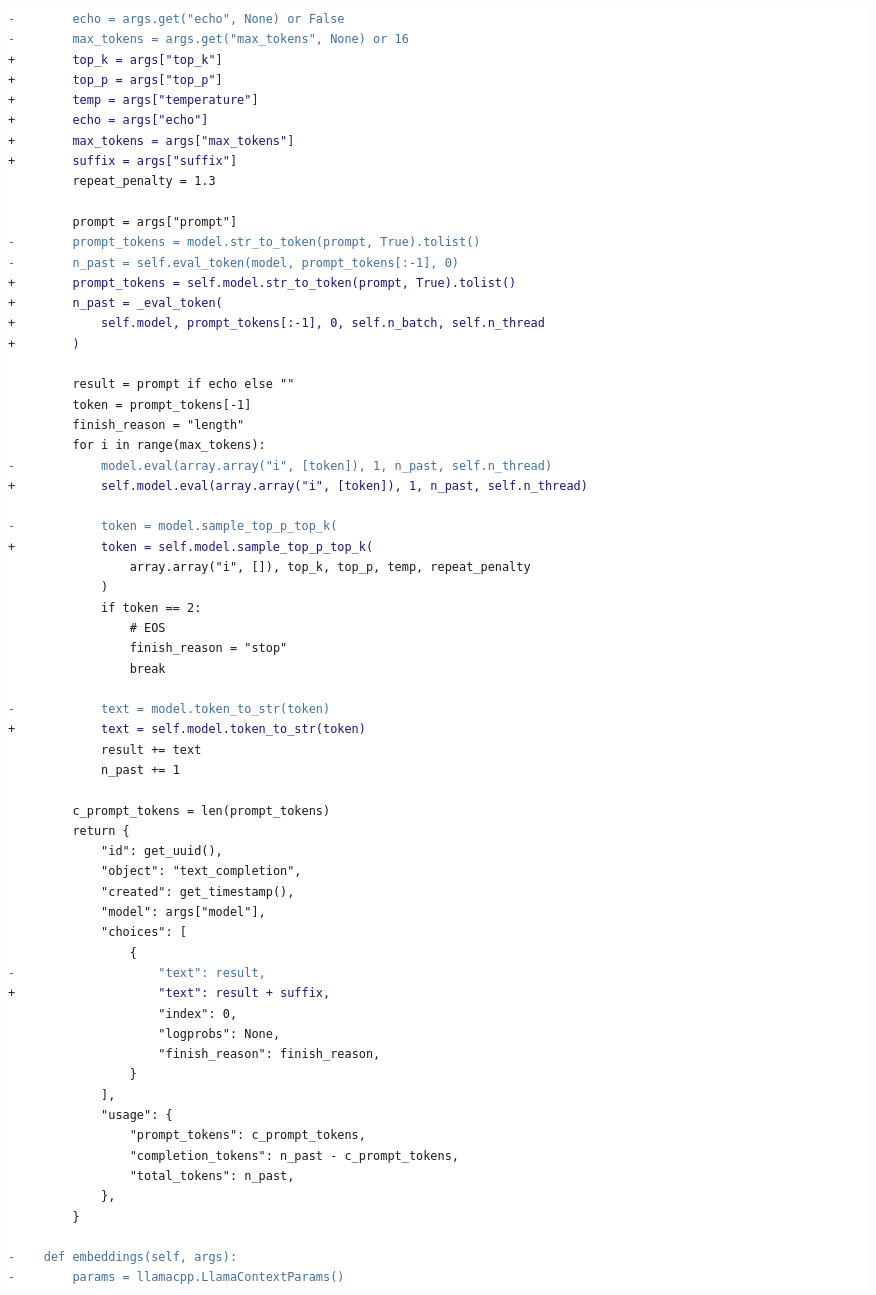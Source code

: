 ```diff
-        echo = args.get("echo", None) or False
-        max_tokens = args.get("max_tokens", None) or 16
+        top_k = args["top_k"]
+        top_p = args["top_p"]
+        temp = args["temperature"]
+        echo = args["echo"]
+        max_tokens = args["max_tokens"]
+        suffix = args["suffix"]
         repeat_penalty = 1.3
 
         prompt = args["prompt"]
-        prompt_tokens = model.str_to_token(prompt, True).tolist()
-        n_past = self.eval_token(model, prompt_tokens[:-1], 0)
+        prompt_tokens = self.model.str_to_token(prompt, True).tolist()
+        n_past = _eval_token(
+            self.model, prompt_tokens[:-1], 0, self.n_batch, self.n_thread
+        )
 
         result = prompt if echo else ""
         token = prompt_tokens[-1]
         finish_reason = "length"
         for i in range(max_tokens):
-            model.eval(array.array("i", [token]), 1, n_past, self.n_thread)
+            self.model.eval(array.array("i", [token]), 1, n_past, self.n_thread)
 
-            token = model.sample_top_p_top_k(
+            token = self.model.sample_top_p_top_k(
                 array.array("i", []), top_k, top_p, temp, repeat_penalty
             )
             if token == 2:
                 # EOS
                 finish_reason = "stop"
                 break
 
-            text = model.token_to_str(token)
+            text = self.model.token_to_str(token)
             result += text
             n_past += 1
 
         c_prompt_tokens = len(prompt_tokens)
         return {
             "id": get_uuid(),
             "object": "text_completion",
             "created": get_timestamp(),
             "model": args["model"],
             "choices": [
                 {
-                    "text": result,
+                    "text": result + suffix,
                     "index": 0,
                     "logprobs": None,
                     "finish_reason": finish_reason,
                 }
             ],
             "usage": {
                 "prompt_tokens": c_prompt_tokens,
                 "completion_tokens": n_past - c_prompt_tokens,
                 "total_tokens": n_past,
             },
         }
 
-    def embeddings(self, args):
-        params = llamacpp.LlamaContextParams()
```